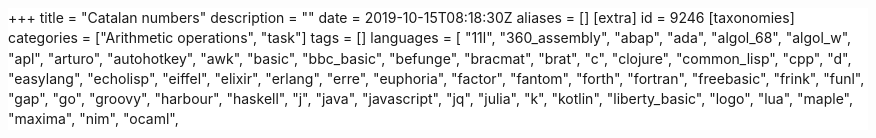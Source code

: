 +++
title = "Catalan numbers"
description = ""
date = 2019-10-15T08:18:30Z
aliases = []
[extra]
id = 9246
[taxonomies]
categories = ["Arithmetic operations", "task"]
tags = []
languages = [
  "11l",
  "360_assembly",
  "abap",
  "ada",
  "algol_68",
  "algol_w",
  "apl",
  "arturo",
  "autohotkey",
  "awk",
  "basic",
  "bbc_basic",
  "befunge",
  "bracmat",
  "brat",
  "c",
  "clojure",
  "common_lisp",
  "cpp",
  "d",
  "easylang",
  "echolisp",
  "eiffel",
  "elixir",
  "erlang",
  "erre",
  "euphoria",
  "factor",
  "fantom",
  "forth",
  "fortran",
  "freebasic",
  "frink",
  "funl",
  "gap",
  "go",
  "groovy",
  "harbour",
  "haskell",
  "j",
  "java",
  "javascript",
  "jq",
  "julia",
  "k",
  "kotlin",
  "liberty_basic",
  "logo",
  "lua",
  "maple",
  "maxima",
  "nim",
  "ocaml",